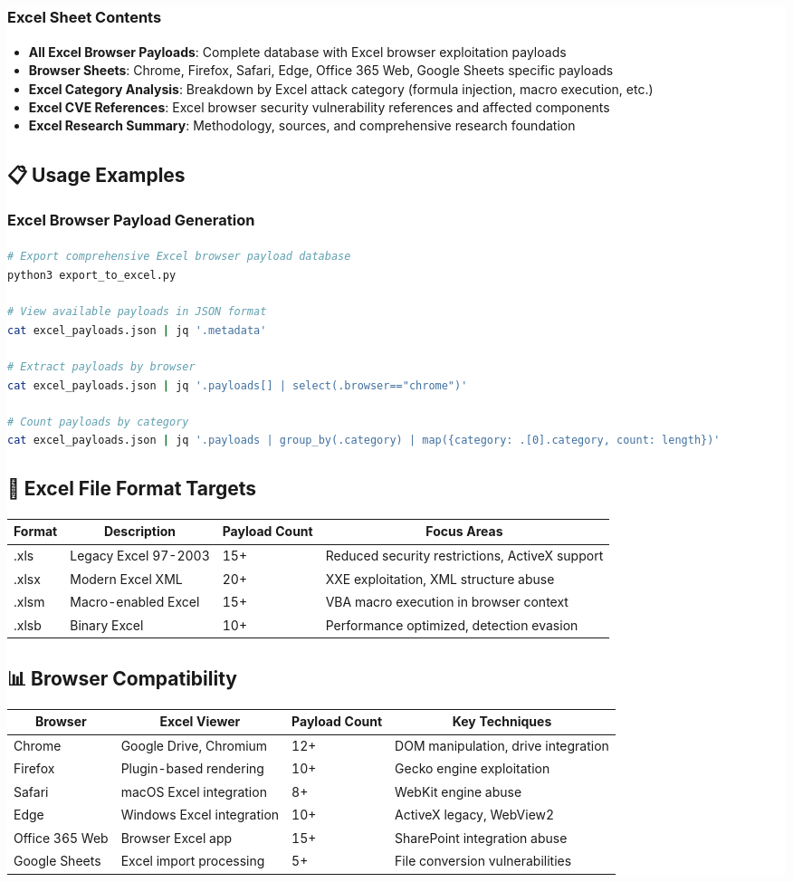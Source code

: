 ### Excel Sheet Contents
- **All Excel Browser Payloads**: Complete database with Excel browser exploitation payloads
- **Browser Sheets**: Chrome, Firefox, Safari, Edge, Office 365 Web, Google Sheets specific payloads
- **Excel Category Analysis**: Breakdown by Excel attack category (formula injection, macro execution, etc.)
- **Excel CVE References**: Excel browser security vulnerability references and affected components
- **Excel Research Summary**: Methodology, sources, and comprehensive research foundation

## 📋 Usage Examples

### Excel Browser Payload Generation
```bash
# Export comprehensive Excel browser payload database
python3 export_to_excel.py

# View available payloads in JSON format
cat excel_payloads.json | jq '.metadata'

# Extract payloads by browser
cat excel_payloads.json | jq '.payloads[] | select(.browser=="chrome")'

# Count payloads by category
cat excel_payloads.json | jq '.payloads | group_by(.category) | map({category: .[0].category, count: length})'
```

## 🎯 Excel File Format Targets

| Format | Description | Payload Count | Focus Areas |
|--------|-------------|---------------|-------------|
| .xls | Legacy Excel 97-2003 | 15+ | Reduced security restrictions, ActiveX support |
| .xlsx | Modern Excel XML | 20+ | XXE exploitation, XML structure abuse |
| .xlsm | Macro-enabled Excel | 15+ | VBA macro execution in browser context |
| .xlsb | Binary Excel | 10+ | Performance optimized, detection evasion |

## 📊 Browser Compatibility

| Browser | Excel Viewer | Payload Count | Key Techniques |
|---------|-------------|---------------|----------------|
| Chrome | Google Drive, Chromium | 12+ | DOM manipulation, drive integration |
| Firefox | Plugin-based rendering | 10+ | Gecko engine exploitation |
| Safari | macOS Excel integration | 8+ | WebKit engine abuse |
| Edge | Windows Excel integration | 10+ | ActiveX legacy, WebView2 |
| Office 365 Web | Browser Excel app | 15+ | SharePoint integration abuse |
| Google Sheets | Excel import processing | 5+ | File conversion vulnerabilities |
